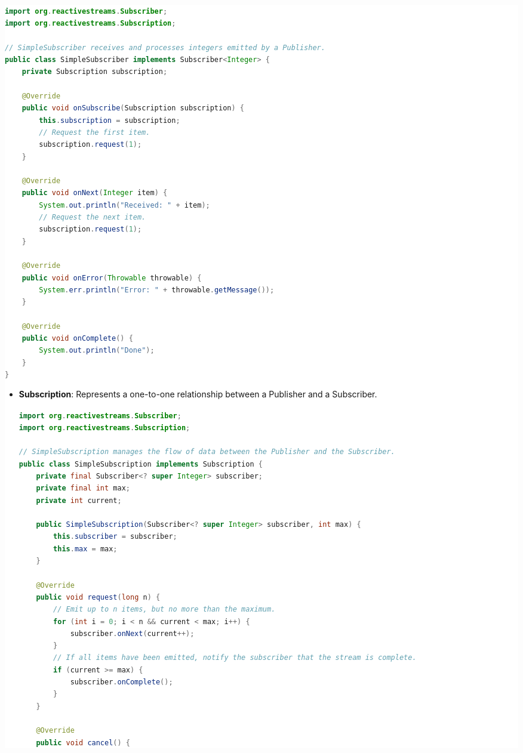   ```java
  import org.reactivestreams.Subscriber;
  import org.reactivestreams.Subscription;

  // SimpleSubscriber receives and processes integers emitted by a Publisher.
  public class SimpleSubscriber implements Subscriber<Integer> {
      private Subscription subscription;

      @Override
      public void onSubscribe(Subscription subscription) {
          this.subscription = subscription;
          // Request the first item.
          subscription.request(1);
      }

      @Override
      public void onNext(Integer item) {
          System.out.println("Received: " + item);
          // Request the next item.
          subscription.request(1);
      }

      @Override
      public void onError(Throwable throwable) {
          System.err.println("Error: " + throwable.getMessage());
      }

      @Override
      public void onComplete() {
          System.out.println("Done");
      }
  }
  ```

- **Subscription**: Represents a one-to-one relationship between a Publisher and a Subscriber.

  ```java
  import org.reactivestreams.Subscriber;
  import org.reactivestreams.Subscription;

  // SimpleSubscription manages the flow of data between the Publisher and the Subscriber.
  public class SimpleSubscription implements Subscription {
      private final Subscriber<? super Integer> subscriber;
      private final int max;
      private int current;

      public SimpleSubscription(Subscriber<? super Integer> subscriber, int max) {
          this.subscriber = subscriber;
          this.max = max;
      }

      @Override
      public void request(long n) {
          // Emit up to n items, but no more than the maximum.
          for (int i = 0; i < n && current < max; i++) {
              subscriber.onNext(current++);
          }
          // If all items have been emitted, notify the subscriber that the stream is complete.
          if (current >= max) {
              subscriber.onComplete();
          }
      }

      @Override
      public void cancel() {
  ```